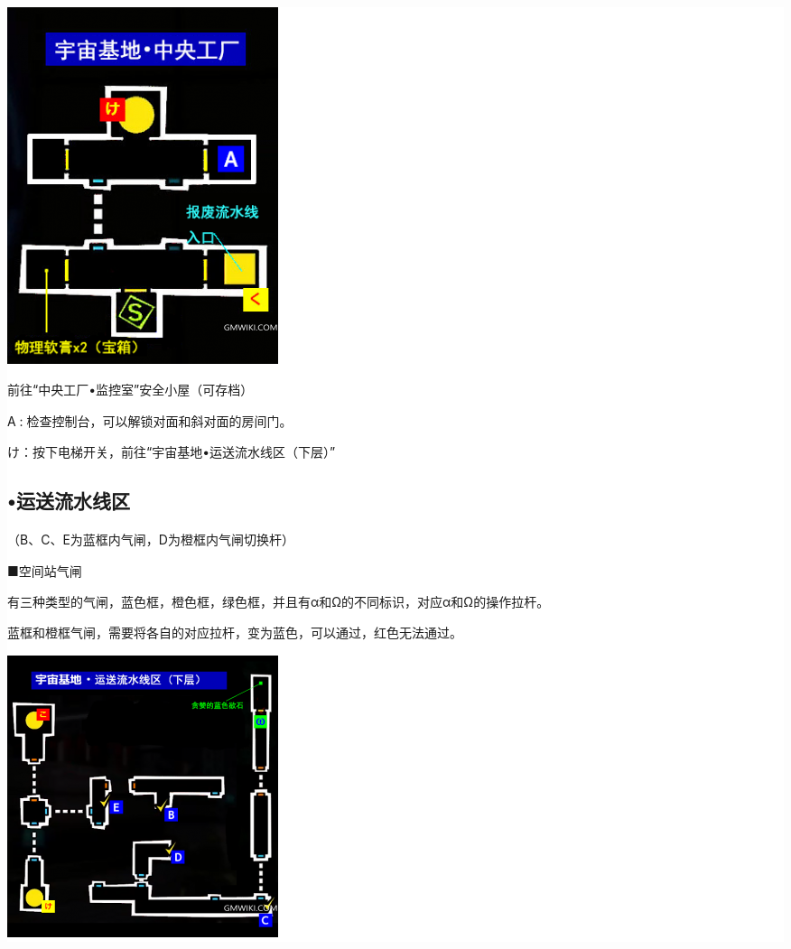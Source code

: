![img](.\assets\殿堂攻略2-5奥村-秘宝-11.png)

前往“中央工厂•监控室”安全小屋（可存档）

A : 检查控制台，可以解锁对面和斜对面的房间门。

け：按下电梯开关，前往“宇宙基地•运送流水线区（下层）”

 

## •运送流水线区

（B、C、E为蓝框内气闸，D为橙框内气闸切换杆）

■空间站气闸

有三种类型的气闸，蓝色框，橙色框，绿色框，并且有α和Ω的不同标识，对应α和Ω的操作拉杆。

蓝框和橙框气闸，需要将各自的对应拉杆，变为蓝色，可以通过，红色无法通过。

![img](.\assets\殿堂攻略2-5奥村-秘宝-12.png)
